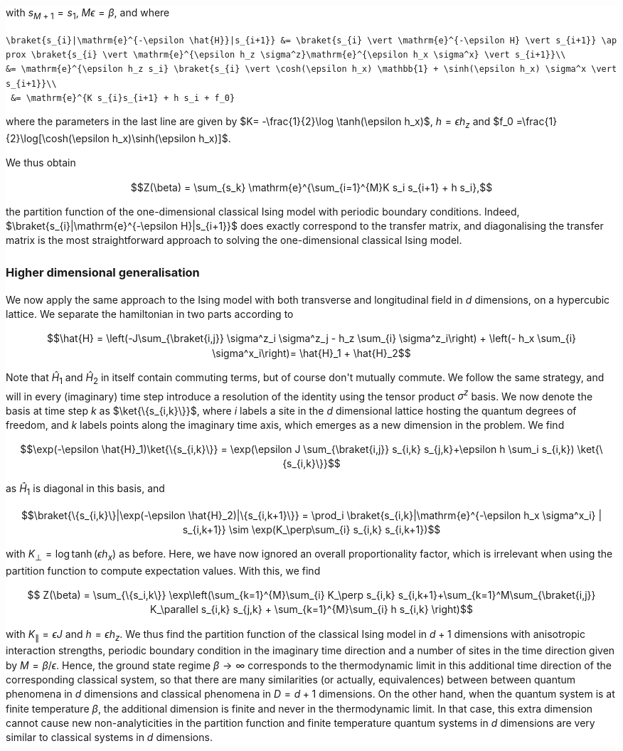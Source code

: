 with $s_{M+1} = s_1$, $M\epsilon =\beta$, and where

```{math}
\braket{s_{i}|\mathrm{e}^{-\epsilon \hat{H}}|s_{i+1}} &= \braket{s_{i} \vert \mathrm{e}^{-\epsilon H} \vert s_{i+1}} \approx \braket{s_{i} \vert \mathrm{e}^{\epsilon h_z \sigma^z}\mathrm{e}^{\epsilon h_x \sigma^x} \vert s_{i+1}}\\ 
&= \mathrm{e}^{\epsilon h_z s_i} \braket{s_{i} \vert \cosh(\epsilon h_x) \mathbb{1} + \sinh(\epsilon h_x) \sigma^x \vert s_{i+1}}\\
 &= \mathrm{e}^{K s_{i}s_{i+1} + h s_i + f_0}
```

where the parameters in the last line are given by
$K= -\frac{1}{2}\log \tanh(\epsilon h_x)$, $h = \epsilon h_z$ and
$f_0 =\frac{1}{2}\log[\cosh(\epsilon h_x)\sinh(\epsilon h_x)]$. 

We thus obtain

$$Z(\beta) = \sum_{s_k} \mathrm{e}^{\sum_{i=1}^{M}K s_i s_{i+1} + h s_i},$$

the partition function of the one-dimensional classical Ising model with periodic boundary
conditions. Indeed, $\braket{s_{i}|\mathrm{e}^{-\epsilon H}|s_{i+1}}$ does exactly
correspond to the transfer matrix, and diagonalising the transfer matrix is the most
straightforward approach to solving the one-dimensional classical Ising model.

### Higher dimensional generalisation

We now apply the same approach to the Ising model with both transverse and longitudinal
field in $d$ dimensions, on a hypercubic lattice. We separate the hamiltonian in two parts
according to

$$\hat{H} = \left(-J\sum_{\braket{i,j}} \sigma^z_i \sigma^z_j  - h_z \sum_{i} \sigma^z_i\right) + \left(- h_x \sum_{i} \sigma^x_i\right)= \hat{H}_1 + \hat{H}_2$$

Note that $\hat{H}_1$ and $\hat{H}_2$ in itself contain commuting terms, but of course don't
mutually commute. We follow the same strategy, and will in every (imaginary) time step
introduce a resolution of the identity using the tensor product $\sigma^z$ basis. We now denote
the basis at time step $k$ as $\ket{\{s_{i,k}\}}$, where $i$ labels a site in the $d$
dimensional lattice hosting the quantum degrees of freedom, and $k$ labels points along the
imaginary time axis, which emerges as a new dimension in the problem. We find

$$\exp(-\epsilon \hat{H}_1)\ket{\{s_{i,k}\}} = \exp(\epsilon J \sum_{\braket{i,j}} s_{i,k} s_{j,k}+\epsilon h \sum_i s_{i,k}) \ket{\{s_{i,k}\}}$$

as $\hat{H}_1$ is diagonal in this basis, and 

$$\braket{\{s_{i,k}\}|\exp(-\epsilon \hat{H}_2)|\{s_{i,k+1}\}} = \prod_i \braket{s_{i,k}|\mathrm{e}^{-\epsilon h_x \sigma^x_i} | s_{i,k+1}} \sim \exp(K_\perp\sum_{i} s_{i,k} s_{i,k+1})$$
 
with $K_\perp = \log \tanh(\epsilon h_x)$ as before. Here, we have now ignored an overall
proportionality factor, which is irrelevant when using the partition function to compute
expectation values. With this, we find

$$ Z(\beta) = \sum_{\{s_i,k\}} \exp\left(\sum_{k=1}^{M}\sum_{i} K_\perp s_{i,k} s_{i,k+1}+\sum_{k=1}^M\sum_{\braket{i,j}} K_\parallel s_{i,k} s_{j,k} + \sum_{k=1}^{M}\sum_{i} h s_{i,k} \right)$$

with $K_{\parallel} = \epsilon J$ and $h = \epsilon h_z$. We thus find the partition
function of the classical Ising model in $d+1$ dimensions with anisotropic interaction
strengths, periodic boundary condition in the imaginary time direction and a number of sites
in the time direction given by $M = \beta/\epsilon$. Hence, the ground state regime
$\beta\to \infty$ corresponds to the thermodynamic limit in this additional time direction
of the corresponding classical system, so that there are many similarities (or actually,
equivalences) between between quantum phenomena in $d$ dimensions and classical phenomena in
$D=d+1$ dimensions. On the other hand, when the quantum system is at finite temperature
$\beta$, the additional dimension is finite and never in the thermodynamic limit. In that
case, this extra dimension cannot cause new non-analyticities in the partition function and
finite temperature quantum systems in $d$ dimensions are very similar to classical systems
in $d$ dimensions.

